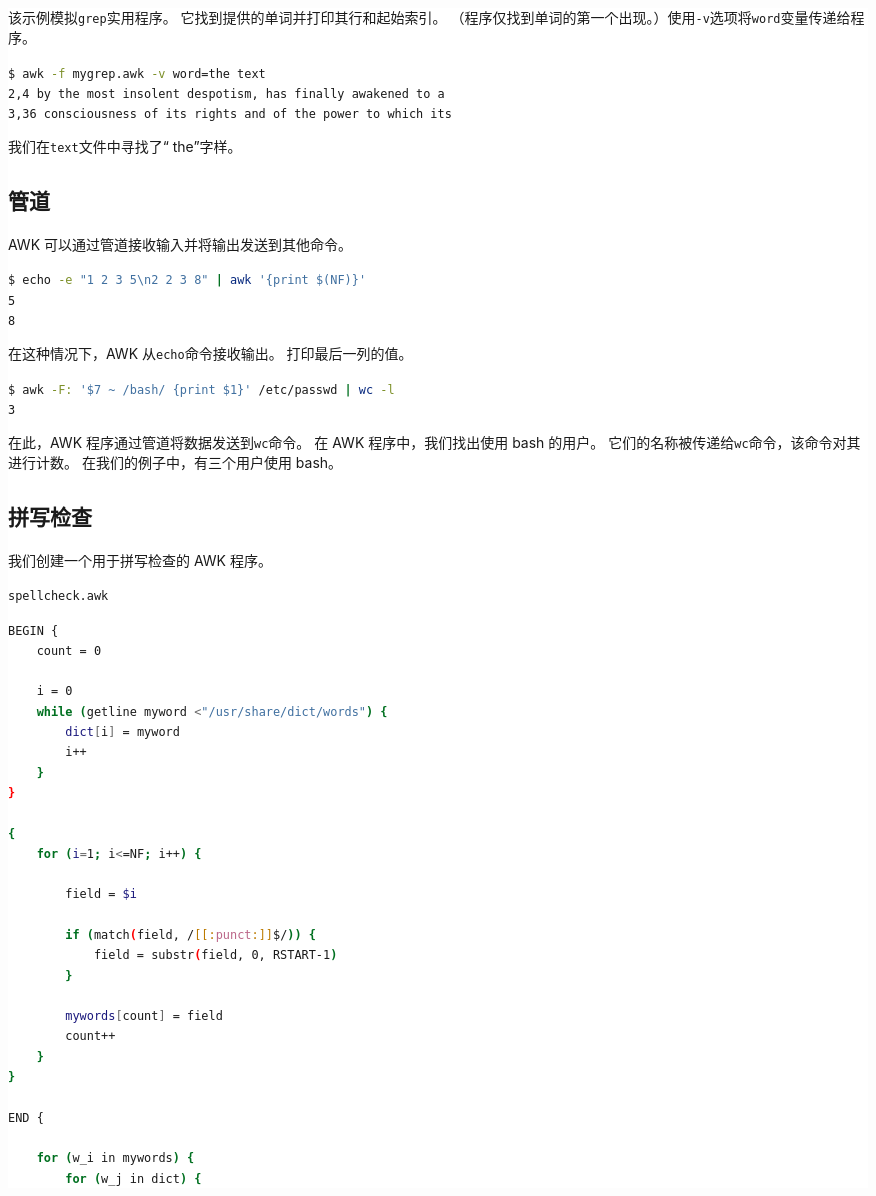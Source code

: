 该示例模拟`grep`实用程序。 它找到提供的单词并打印其行和起始索引。 （程序仅找到单词的第一个出现。）使用`-v`选项将`word`变量传递给程序。

```sh
$ awk -f mygrep.awk -v word=the text
2,4 by the most insolent despotism, has finally awakened to a 
3,36 consciousness of its rights and of the power to which its 

```

我们在`text`文件中寻找了“ the”字样。

## 管道

AWK 可以通过管道接收输入并将输出发送到其他命令。

```sh
$ echo -e "1 2 3 5\n2 2 3 8" | awk '{print $(NF)}'
5
8

```

在这种情况下，AWK 从`echo`命令接收输出。 打印最后一列的值。

```sh
$ awk -F: '$7 ~ /bash/ {print $1}' /etc/passwd | wc -l
3

```

在此，AWK 程序通过管道将数据发送到`wc`命令。 在 AWK 程序中，我们找出使用 bash 的用户。 它们的名称被传递给`wc`命令，该命令对其进行计数。 在我们的例子中，有三个用户使用 bash。

## 拼写检查

我们创建一个用于拼写检查的 AWK 程序。

`spellcheck.awk`

```sh
BEGIN {
    count = 0

    i = 0
    while (getline myword <"/usr/share/dict/words") {
        dict[i] = myword
        i++
    }
}

{
    for (i=1; i<=NF; i++) {

        field = $i

        if (match(field, /[[:punct:]]$/)) {
            field = substr(field, 0, RSTART-1)
        }

        mywords[count] = field
        count++
    }
}

END {

    for (w_i in mywords) { 
        for (w_j in dict) { 
```